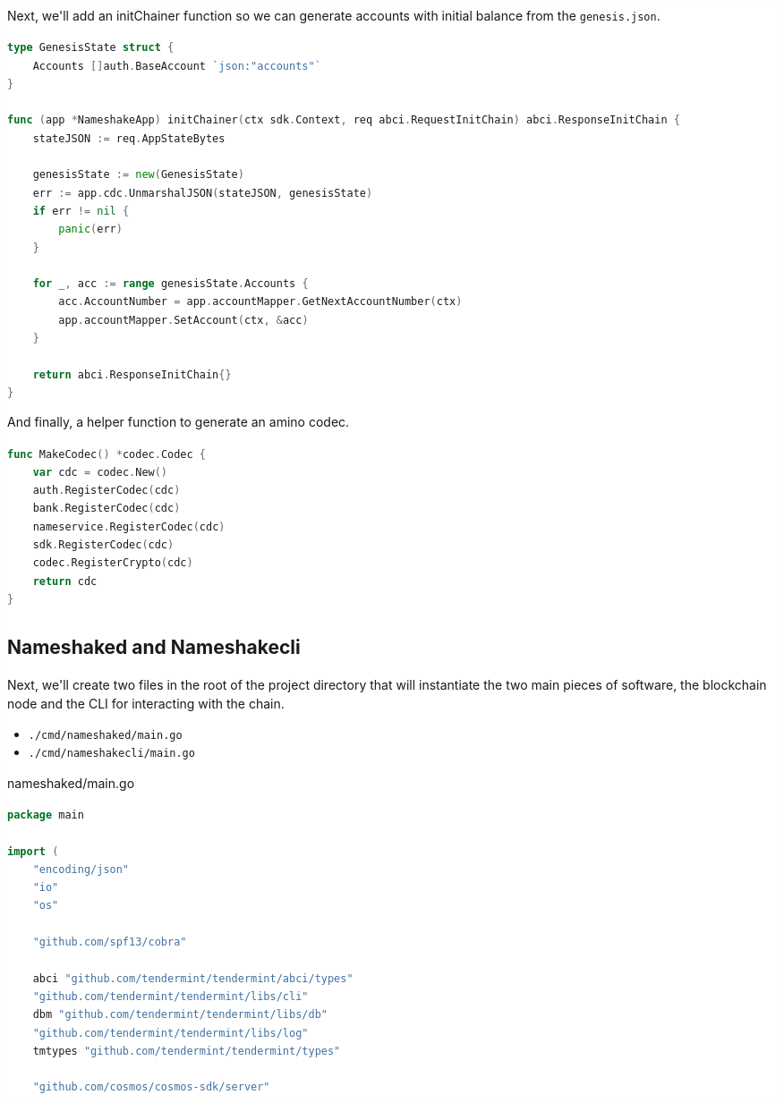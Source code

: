 Next, we'll add an initChainer function so we can generate accounts with initial balance from the `genesis.json`.

```go
type GenesisState struct {
	Accounts []auth.BaseAccount `json:"accounts"`
}

func (app *NameshakeApp) initChainer(ctx sdk.Context, req abci.RequestInitChain) abci.ResponseInitChain {
	stateJSON := req.AppStateBytes

	genesisState := new(GenesisState)
	err := app.cdc.UnmarshalJSON(stateJSON, genesisState)
	if err != nil {
		panic(err)
	}

	for _, acc := range genesisState.Accounts {
		acc.AccountNumber = app.accountMapper.GetNextAccountNumber(ctx)
		app.accountMapper.SetAccount(ctx, &acc)
	}

	return abci.ResponseInitChain{}
}
```

And finally, a helper function to generate an amino codec.

```go
func MakeCodec() *codec.Codec {
	var cdc = codec.New()
	auth.RegisterCodec(cdc)
	bank.RegisterCodec(cdc)
	nameservice.RegisterCodec(cdc)
	sdk.RegisterCodec(cdc)
	codec.RegisterCrypto(cdc)
	return cdc
}
```

## Nameshaked and Nameshakecli

Next, we'll create two files in the root of the project directory that will instantiate the two main pieces of software, the blockchain node and the CLI for interacting with the chain.
- `./cmd/nameshaked/main.go`
- `./cmd/nameshakecli/main.go`

nameshaked/main.go
```go
package main

import (
	"encoding/json"
	"io"
	"os"

	"github.com/spf13/cobra"

	abci "github.com/tendermint/tendermint/abci/types"
	"github.com/tendermint/tendermint/libs/cli"
	dbm "github.com/tendermint/tendermint/libs/db"
	"github.com/tendermint/tendermint/libs/log"
	tmtypes "github.com/tendermint/tendermint/types"

	"github.com/cosmos/cosmos-sdk/server"
```